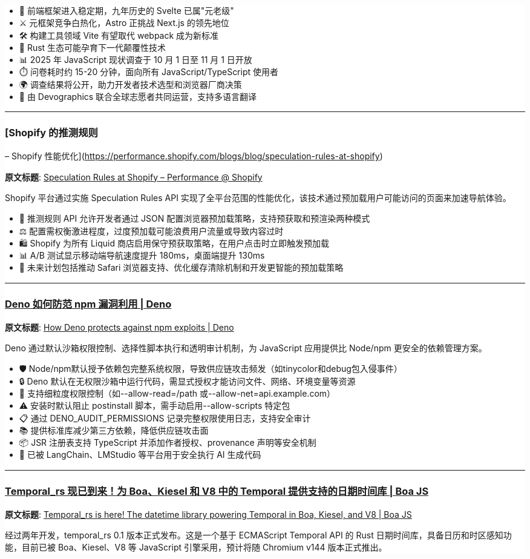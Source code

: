- 🎂 前端框架进入稳定期，九年历史的 Svelte 已属"元老级"
- ⚔️ 元框架竞争白热化，Astro 正挑战 Next.js 的领先地位
- 🛠️ 构建工具领域 Vite 有望取代 webpack 成为新标准
- 🦀 Rust 生态可能孕育下一代颠覆性技术
- 📊 2025 年 JavaScript 现状调查于 10 月 1 日至 11 月 1 日开放
- ⏱️ 问卷耗时约 15-20 分钟，面向所有 JavaScript/TypeScript 使用者
- 🌍 调查结果将公开，助力开发者技术选型和浏览器厂商决策
- 🤝 由 Devographics 联合全球志愿者共同运营，支持多语言翻译

---

### [Shopify 的推测规则
 – Shopify 性能优化](https://performance.shopify.com/blogs/blog/speculation-rules-at-shopify)

**原文标题**: [
      Speculation Rules at Shopify
 – Performance @ Shopify](https://performance.shopify.com/blogs/blog/speculation-rules-at-shopify)

Shopify 平台通过实施 Speculation Rules API 实现了全平台范围的性能优化，该技术通过预加载用户可能访问的页面来加速导航体验。

- 🚀 推测规则 API 允许开发者通过 JSON 配置浏览器预加载策略，支持预获取和预渲染两种模式
- ⚖️ 配置需权衡激进程度，过度预加载可能浪费用户流量或导致内容过时
- 🛍️ Shopify 为所有 Liquid 商店启用保守预获取策略，在用户点击时立即触发预加载
- 📊 A/B 测试显示移动端导航速度提升 180ms，桌面端提升 130ms
- 🔮 未来计划包括推动 Safari 浏览器支持、优化缓存清除机制和开发更智能的预加载策略

---

### [Deno 如何防范 npm 漏洞利用 | Deno](https://deno.com/blog/deno-protects-npm-exploits)

**原文标题**: [How Deno protects against npm exploits | Deno](https://deno.com/blog/deno-protects-npm-exploits)

Deno 通过默认沙箱权限控制、选择性脚本执行和透明审计机制，为 JavaScript 应用提供比 Node/npm 更安全的依赖管理方案。

- 🛡️ Node/npm默认授予依赖包完整系统权限，导致供应链攻击频发（如tinycolor和debug包入侵事件）
- 🔒 Deno 默认在无权限沙箱中运行代码，需显式授权才能访问文件、网络、环境变量等资源
- 🚦 支持细粒度权限控制（如--allow-read=/path 或--allow-net=api.example.com）
- ⚠️ 安装时默认阻止 postinstall 脚本，需手动启用--allow-scripts 特定包
- 📋 通过 DENO_AUDIT_PERMISSIONS 记录完整权限使用日志，支持安全审计
- 📚 提供标准库减少第三方依赖，降低供应链攻击面
- 📦 JSR 注册表支持 TypeScript 并添加作者授权、provenance 声明等安全机制
- 🤖 已被 LangChain、LMStudio 等平台用于安全执行 AI 生成代码

---

### [Temporal_rs 现已到来！为 Boa、Kiesel 和 V8 中的 Temporal 提供支持的日期时间库 | Boa JS](https://boajs.dev/blog/2025/09/24/temporal-release)

**原文标题**: [Temporal_rs is here! The datetime library powering Temporal in Boa, Kiesel, and V8 | Boa JS](https://boajs.dev/blog/2025/09/24/temporal-release)

经过两年开发，temporal_rs 0.1 版本正式发布。这是一个基于 ECMAScript Temporal API 的 Rust 日期时间库，具备日历和时区感知功能，目前已被 Boa、Kiesel、V8 等 JavaScript 引擎采用，预计将随 Chromium v144 版本正式推出。
